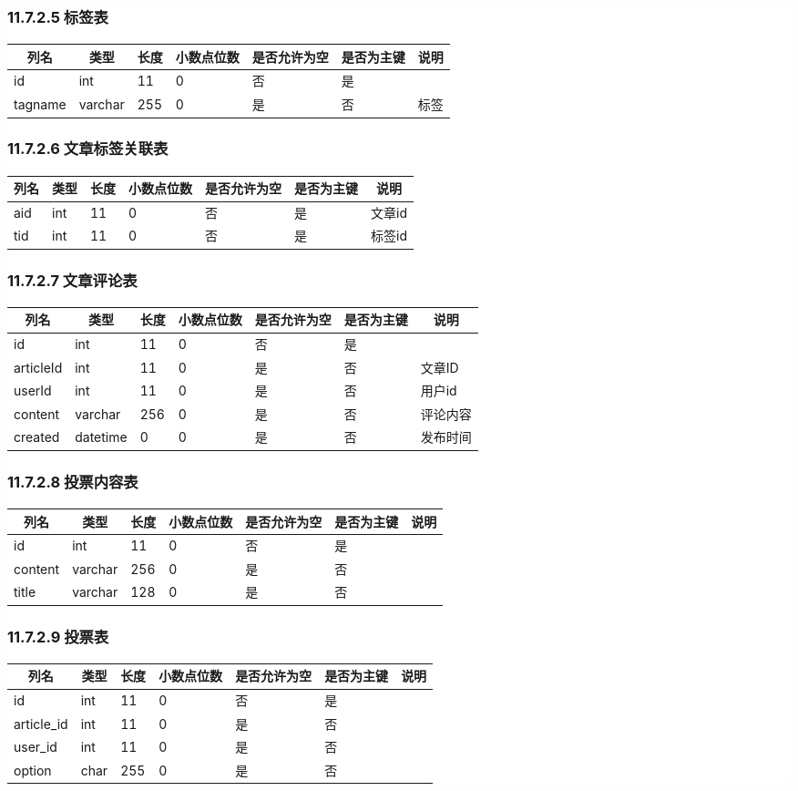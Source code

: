 ### 11.7.2.5 标签表

| 列名    | 类型    | 长度 | 小数点位数 | 是否允许为空 | 是否为主键 | 说明 |
|---------|---------|------|------------|--------------|------------|------|
| id      | int     | 11   | 0          | 否           | 是         |      |
| tagname | varchar | 255  | 0          | 是           | 否         | 标签 |

### 11.7.2.6 文章标签关联表

| 列名 | 类型 | 长度 | 小数点位数 | 是否允许为空 | 是否为主键 | 说明   |
|------|------|------|------------|--------------|------------|--------|
| aid  | int  | 11   | 0          | 否           | 是         | 文章id |
| tid  | int  | 11   | 0          | 否           | 是         | 标签id |

### 11.7.2.7 文章评论表

| 列名      | 类型     | 长度 | 小数点位数 | 是否允许为空 | 是否为主键 | 说明     |
|-----------|----------|------|------------|--------------|------------|----------|
| id        | int      | 11   | 0          | 否           | 是         |          |
| articleId | int      | 11   | 0          | 是           | 否         | 文章ID   |
| userId    | int      | 11   | 0          | 是           | 否         | 用户id   |
| content   | varchar  | 256  | 0          | 是           | 否         | 评论内容 |
| created   | datetime | 0    | 0          | 是           | 否         | 发布时间 |

### 11.7.2.8 投票内容表

| 列名    | 类型    | 长度 | 小数点位数 | 是否允许为空 | 是否为主键 | 说明 |
|---------|---------|------|------------|--------------|------------|------|
| id      | int     | 11   | 0          | 否           | 是         |      |
| content | varchar | 256  | 0          | 是           | 否         |      |
| title   | varchar | 128  | 0          | 是           | 否         |      |

### 11.7.2.9 投票表

| 列名       | 类型 | 长度 | 小数点位数 | 是否允许为空 | 是否为主键 | 说明 |
|------------|------|------|------------|--------------|------------|------|
| id         | int  | 11   | 0          | 否           | 是         |      |
| article_id | int  | 11   | 0          | 是           | 否         |      |
| user_id    | int  | 11   | 0          | 是           | 否         |      |
| option     | char | 255  | 0          | 是           | 否         |      |

